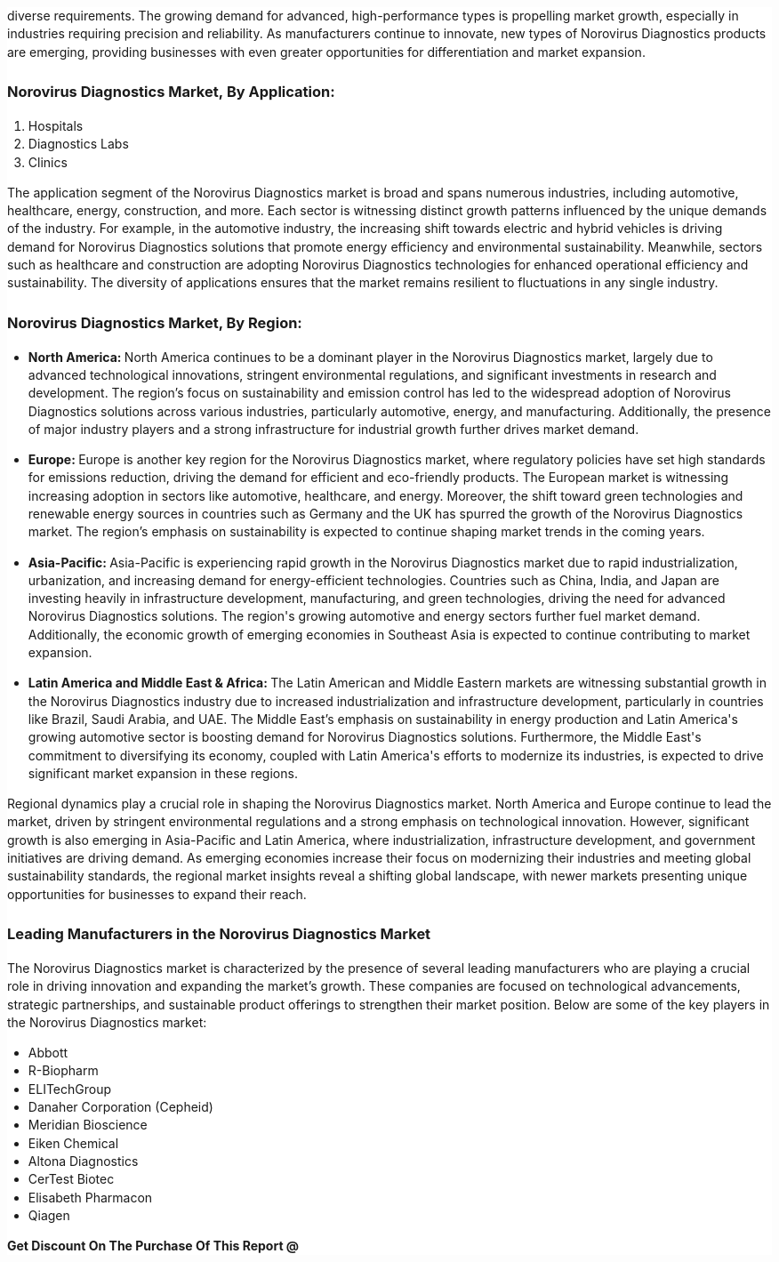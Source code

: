 diverse requirements. The growing demand for advanced, high-performance types is propelling market growth, especially in industries requiring precision and reliability. As manufacturers continue to innovate, new types of Norovirus Diagnostics products are emerging, providing businesses with even greater opportunities for differentiation and market expansion.</p><h3>Norovirus Diagnostics Market,&nbsp;By Application:</h3><ol><li>Hospitals<li> Diagnostics Labs<li> Clinics</li></ol><p>The application segment of the Norovirus Diagnostics market is broad and spans numerous industries, including automotive, healthcare, energy, construction, and more. Each sector is witnessing distinct growth patterns influenced by the unique demands of the industry. For example, in the automotive industry, the increasing shift towards electric and hybrid vehicles is driving demand for Norovirus Diagnostics solutions that promote energy efficiency and environmental sustainability. Meanwhile, sectors such as healthcare and construction are adopting Norovirus Diagnostics technologies for enhanced operational efficiency and sustainability. The diversity of applications ensures that the market remains resilient to fluctuations in any single industry.</p><h3>Norovirus Diagnostics Market, By Region:</h3><ul><li><p><strong>North America:&nbsp;</strong>North America continues to be a dominant player in the Norovirus Diagnostics market, largely due to advanced technological innovations, stringent environmental regulations, and significant investments in research and development. The region&rsquo;s focus on sustainability and emission control has led to the widespread adoption of Norovirus Diagnostics solutions across various industries, particularly automotive, energy, and manufacturing. Additionally, the presence of major industry players and a strong infrastructure for industrial growth further drives market demand.</p></li><li><p><strong><strong>Europe:&nbsp;</strong></strong>Europe is another key region for the Norovirus Diagnostics market, where regulatory policies have set high standards for emissions reduction, driving the demand for efficient and eco-friendly products. The European market is witnessing increasing adoption in sectors like automotive, healthcare, and energy. Moreover, the shift toward green technologies and renewable energy sources in countries such as Germany and the UK has spurred the growth of the Norovirus Diagnostics market. The region&rsquo;s emphasis on sustainability is expected to continue shaping market trends in the coming years.</p></li><li><p><strong><strong>Asia-Pacific:&nbsp;</strong></strong>Asia-Pacific is experiencing rapid growth in the Norovirus Diagnostics market due to rapid industrialization, urbanization, and increasing demand for energy-efficient technologies. Countries such as China, India, and Japan are investing heavily in infrastructure development, manufacturing, and green technologies, driving the need for advanced Norovirus Diagnostics solutions. The region's growing automotive and energy sectors further fuel market demand. Additionally, the economic growth of emerging economies in Southeast Asia is expected to continue contributing to market expansion.</p></li><li><p><strong><strong>Latin America and Middle East &amp; Africa:&nbsp;</strong></strong>The Latin American and Middle Eastern markets are witnessing substantial growth in the Norovirus Diagnostics industry due to increased industrialization and infrastructure development, particularly in countries like Brazil, Saudi Arabia, and UAE. The Middle East&rsquo;s emphasis on sustainability in energy production and Latin America's growing automotive sector is boosting demand for Norovirus Diagnostics solutions. Furthermore, the Middle East's commitment to diversifying its economy, coupled with Latin America's efforts to modernize its industries, is expected to drive significant market expansion in these regions.</p></li></ul><p>Regional dynamics play a crucial role in shaping the Norovirus Diagnostics market. North America and Europe continue to lead the market, driven by stringent environmental regulations and a strong emphasis on technological innovation. However, significant growth is also emerging in Asia-Pacific and Latin America, where industrialization, infrastructure development, and government initiatives are driving demand. As emerging economies increase their focus on modernizing their industries and meeting global sustainability standards, the regional market insights reveal a shifting global landscape, with newer markets presenting unique opportunities for businesses to expand their reach.</p><h3><strong>Leading Manufacturers in the Norovirus Diagnostics Market</strong></h3><p>The Norovirus Diagnostics market is characterized by the presence of several leading manufacturers who are playing a crucial role in driving innovation and expanding the market&rsquo;s growth. These companies are focused on technological advancements, strategic partnerships, and sustainable product offerings to strengthen their market position. Below are some of the key players in the Norovirus Diagnostics market:</p></div><div class="article-main__content" data-test-id="publishing-text-block"><ul><li><span class="">Abbott<li>R-Biopharm<li>ELITechGroup<li>Danaher Corporation (Cepheid)<li>Meridian Bioscience<li>Eiken Chemical<li>Altona Diagnostics<li>CerTest Biotec<li>Elisabeth Pharmacon<li>Qiagen</span></li></ul></div><div class="article-main__content" data-test-id="publishing-text-block"><p><span class="font-[700]"><strong>Get Discount On The Purchase Of This Report @</strong>